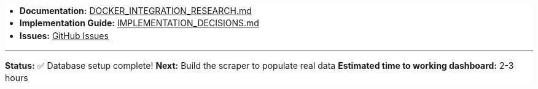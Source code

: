 - **Documentation:** [DOCKER_INTEGRATION_RESEARCH.md](DOCKER_INTEGRATION_RESEARCH.md)
- **Implementation Guide:** [IMPLEMENTATION_DECISIONS.md](IMPLEMENTATION_DECISIONS.md)
- **Issues:** [GitHub Issues](https://github.com/your-repo/issues)

---

**Status:** ✅ Database setup complete!
**Next:** Build the scraper to populate real data
**Estimated time to working dashboard:** 2-3 hours
